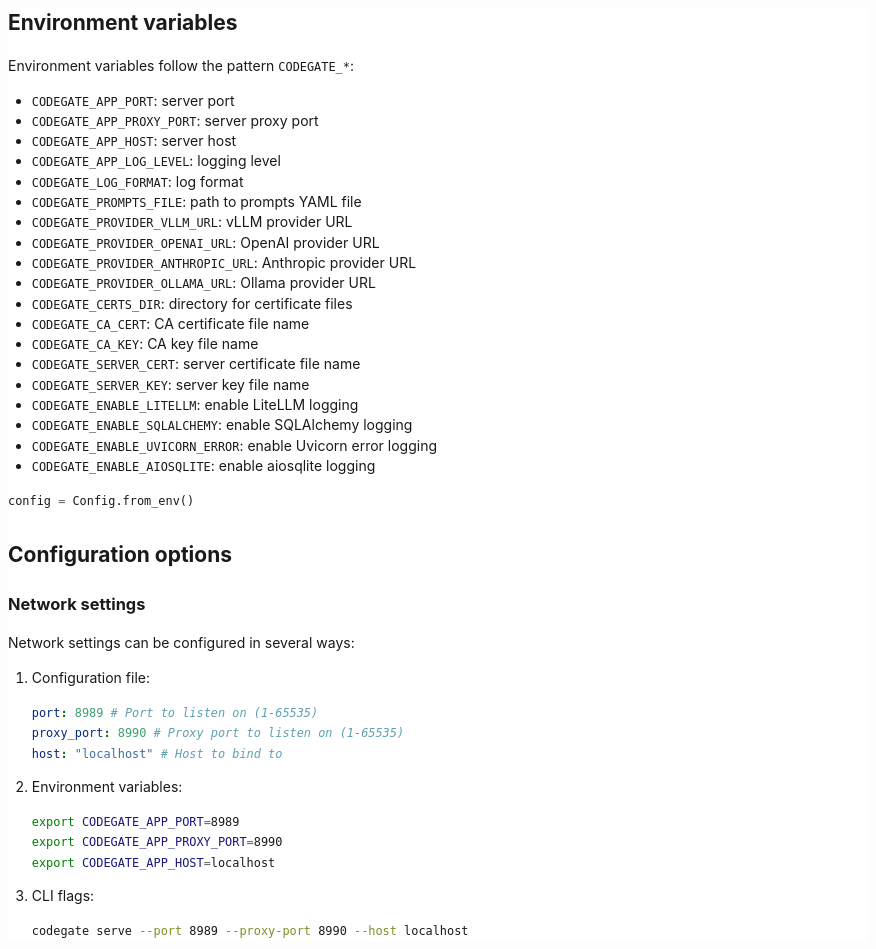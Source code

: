## Environment variables

Environment variables follow the pattern `CODEGATE_*`:

- `CODEGATE_APP_PORT`: server port
- `CODEGATE_APP_PROXY_PORT`: server proxy port
- `CODEGATE_APP_HOST`: server host
- `CODEGATE_APP_LOG_LEVEL`: logging level
- `CODEGATE_LOG_FORMAT`: log format
- `CODEGATE_PROMPTS_FILE`: path to prompts YAML file
- `CODEGATE_PROVIDER_VLLM_URL`: vLLM provider URL
- `CODEGATE_PROVIDER_OPENAI_URL`: OpenAI provider URL
- `CODEGATE_PROVIDER_ANTHROPIC_URL`: Anthropic provider URL
- `CODEGATE_PROVIDER_OLLAMA_URL`: Ollama provider URL
- `CODEGATE_CERTS_DIR`: directory for certificate files
- `CODEGATE_CA_CERT`: CA certificate file name
- `CODEGATE_CA_KEY`: CA key file name
- `CODEGATE_SERVER_CERT`: server certificate file name
- `CODEGATE_SERVER_KEY`: server key file name
- `CODEGATE_ENABLE_LITELLM`: enable LiteLLM logging
- `CODEGATE_ENABLE_SQLALCHEMY`: enable SQLAlchemy logging
- `CODEGATE_ENABLE_UVICORN_ERROR`: enable Uvicorn error logging
- `CODEGATE_ENABLE_AIOSQLITE`: enable aiosqlite logging

```python
config = Config.from_env()
```

## Configuration options

### Network settings

Network settings can be configured in several ways:

1. Configuration file:

   ```yaml
   port: 8989 # Port to listen on (1-65535)
   proxy_port: 8990 # Proxy port to listen on (1-65535)
   host: "localhost" # Host to bind to
   ```

2. Environment variables:

   ```bash
   export CODEGATE_APP_PORT=8989
   export CODEGATE_APP_PROXY_PORT=8990
   export CODEGATE_APP_HOST=localhost
   ```

3. CLI flags:

   ```bash
   codegate serve --port 8989 --proxy-port 8990 --host localhost
   ```
